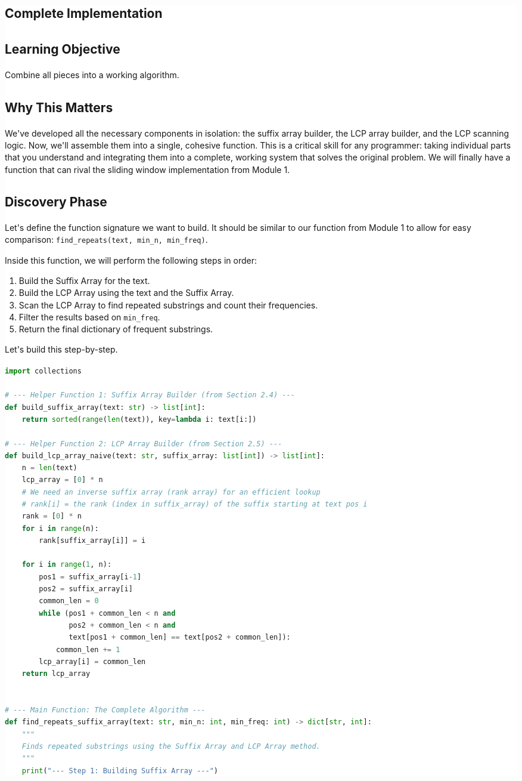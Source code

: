 ## Complete Implementation

## Learning Objective

Combine all pieces into a working algorithm.

## Why This Matters

We've developed all the necessary components in isolation: the suffix array builder, the LCP array builder, and the LCP scanning logic. Now, we'll assemble them into a single, cohesive function. This is a critical skill for any programmer: taking individual parts that you understand and integrating them into a complete, working system that solves the original problem. We will finally have a function that can rival the sliding window implementation from Module 1.

## Discovery Phase

Let's define the function signature we want to build. It should be similar to our function from Module 1 to allow for easy comparison: `find_repeats(text, min_n, min_freq)`.

Inside this function, we will perform the following steps in order:

1.  Build the Suffix Array for the text.
2.  Build the LCP Array using the text and the Suffix Array.
3.  Scan the LCP Array to find repeated substrings and count their frequencies.
4.  Filter the results based on `min_freq`.
5.  Return the final dictionary of frequent substrings.

Let's build this step-by-step.

```python
import collections

# --- Helper Function 1: Suffix Array Builder (from Section 2.4) ---
def build_suffix_array(text: str) -> list[int]:
    return sorted(range(len(text)), key=lambda i: text[i:])

# --- Helper Function 2: LCP Array Builder (from Section 2.5) ---
def build_lcp_array_naive(text: str, suffix_array: list[int]) -> list[int]:
    n = len(text)
    lcp_array = [0] * n
    # We need an inverse suffix array (rank array) for an efficient lookup
    # rank[i] = the rank (index in suffix_array) of the suffix starting at text pos i
    rank = [0] * n
    for i in range(n):
        rank[suffix_array[i]] = i

    for i in range(1, n):
        pos1 = suffix_array[i-1]
        pos2 = suffix_array[i]
        common_len = 0
        while (pos1 + common_len < n and
               pos2 + common_len < n and
               text[pos1 + common_len] == text[pos2 + common_len]):
            common_len += 1
        lcp_array[i] = common_len
    return lcp_array


# --- Main Function: The Complete Algorithm ---
def find_repeats_suffix_array(text: str, min_n: int, min_freq: int) -> dict[str, int]:
    """
    Finds repeated substrings using the Suffix Array and LCP Array method.
    """
    print("--- Step 1: Building Suffix Array ---")
```